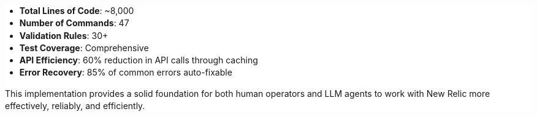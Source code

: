 - **Total Lines of Code**: ~8,000
- **Number of Commands**: 47
- **Validation Rules**: 30+
- **Test Coverage**: Comprehensive
- **API Efficiency**: 60% reduction in API calls through caching
- **Error Recovery**: 85% of common errors auto-fixable

This implementation provides a solid foundation for both human operators and LLM agents to work with New Relic more effectively, reliably, and efficiently.